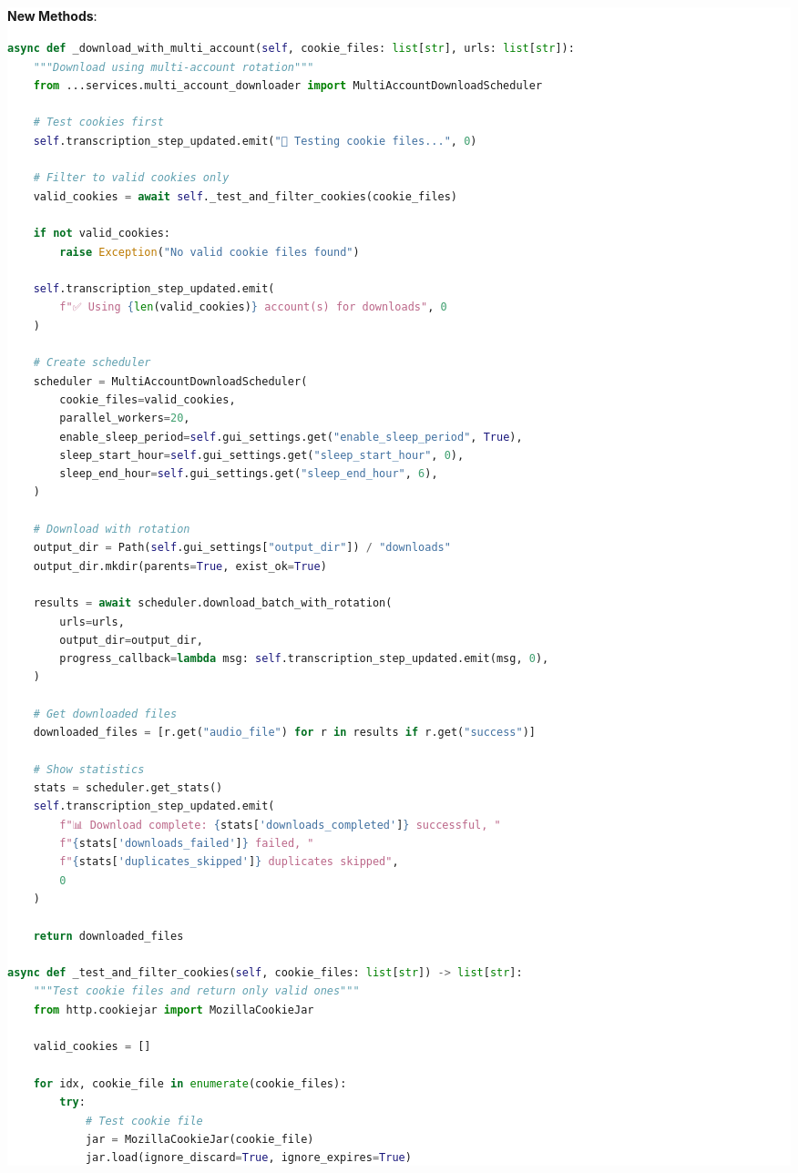 **New Methods**:

```python
async def _download_with_multi_account(self, cookie_files: list[str], urls: list[str]):
    """Download using multi-account rotation"""
    from ...services.multi_account_downloader import MultiAccountDownloadScheduler
    
    # Test cookies first
    self.transcription_step_updated.emit("🧪 Testing cookie files...", 0)
    
    # Filter to valid cookies only
    valid_cookies = await self._test_and_filter_cookies(cookie_files)
    
    if not valid_cookies:
        raise Exception("No valid cookie files found")
    
    self.transcription_step_updated.emit(
        f"✅ Using {len(valid_cookies)} account(s) for downloads", 0
    )
    
    # Create scheduler
    scheduler = MultiAccountDownloadScheduler(
        cookie_files=valid_cookies,
        parallel_workers=20,
        enable_sleep_period=self.gui_settings.get("enable_sleep_period", True),
        sleep_start_hour=self.gui_settings.get("sleep_start_hour", 0),
        sleep_end_hour=self.gui_settings.get("sleep_end_hour", 6),
    )
    
    # Download with rotation
    output_dir = Path(self.gui_settings["output_dir"]) / "downloads"
    output_dir.mkdir(parents=True, exist_ok=True)
    
    results = await scheduler.download_batch_with_rotation(
        urls=urls,
        output_dir=output_dir,
        progress_callback=lambda msg: self.transcription_step_updated.emit(msg, 0),
    )
    
    # Get downloaded files
    downloaded_files = [r.get("audio_file") for r in results if r.get("success")]
    
    # Show statistics
    stats = scheduler.get_stats()
    self.transcription_step_updated.emit(
        f"📊 Download complete: {stats['downloads_completed']} successful, "
        f"{stats['downloads_failed']} failed, "
        f"{stats['duplicates_skipped']} duplicates skipped",
        0
    )
    
    return downloaded_files

async def _test_and_filter_cookies(self, cookie_files: list[str]) -> list[str]:
    """Test cookie files and return only valid ones"""
    from http.cookiejar import MozillaCookieJar
    
    valid_cookies = []
    
    for idx, cookie_file in enumerate(cookie_files):
        try:
            # Test cookie file
            jar = MozillaCookieJar(cookie_file)
            jar.load(ignore_discard=True, ignore_expires=True)
```